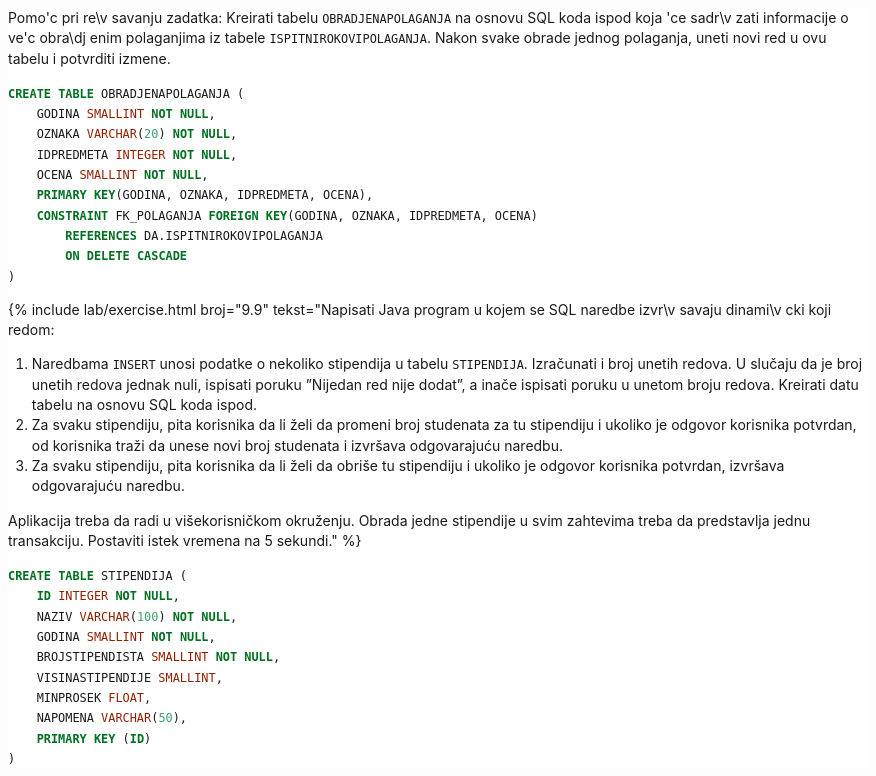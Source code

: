 Pomo\'c pri re\v savanju zadatka: Kreirati tabelu `OBRADJENAPOLAGANJA` na osnovu SQL koda ispod koja \'ce sadr\v zati informacije o ve\'c obra\dj enim polaganjima iz tabele `ISPITNIROKOVIPOLAGANJA`. Nakon svake obrade jednog polaganja, uneti novi red u ovu tabelu i potvrditi izmene.

```sql
CREATE TABLE OBRADJENAPOLAGANJA (
    GODINA SMALLINT NOT NULL,
    OZNAKA VARCHAR(20) NOT NULL,
    IDPREDMETA INTEGER NOT NULL,
    OCENA SMALLINT NOT NULL,
    PRIMARY KEY(GODINA, OZNAKA, IDPREDMETA, OCENA),
    CONSTRAINT FK_POLAGANJA FOREIGN KEY(GODINA, OZNAKA, IDPREDMETA, OCENA) 
        REFERENCES DA.ISPITNIROKOVIPOLAGANJA
        ON DELETE CASCADE
)
```

{% include lab/exercise.html broj="9.9" tekst="Napisati Java program u kojem se SQL naredbe izvr\v savaju dinami\v cki koji redom:

1. Naredbama `INSERT` unosi podatke o nekoliko stipendija u tabelu `STIPENDIJA`. Izračunati i broj unetih redova. U slučaju da je broj unetih redova jednak nuli, ispisati poruku ”Nijedan red nije dodat”, a inače ispisati poruku u unetom broju redova. Kreirati datu tabelu na osnovu SQL koda ispod.
2. Za svaku stipendiju, pita korisnika da li želi da promeni broj studenata za tu stipendiju i ukoliko je odgovor korisnika potvrdan, od korisnika traži da unese novi broj studenata i izvršava odgovarajuću naredbu.
3. Za svaku stipendiju, pita korisnika da li želi da obriše tu stipendiju i ukoliko je odgovor korisnika potvrdan, izvršava odgovarajuću naredbu.

Aplikacija treba da radi u višekorisničkom okruženju. Obrada jedne stipendije u svim zahtevima treba da predstavlja jednu transakciju. Postaviti istek vremena na 5 sekundi." %}

```sql
CREATE TABLE STIPENDIJA (
    ID INTEGER NOT NULL,
    NAZIV VARCHAR(100) NOT NULL,
    GODINA SMALLINT NOT NULL,
    BROJSTIPENDISTA SMALLINT NOT NULL,
    VISINASTIPENDIJE SMALLINT,
    MINPROSEK FLOAT,
    NAPOMENA VARCHAR(50),
    PRIMARY KEY (ID)
)
```
